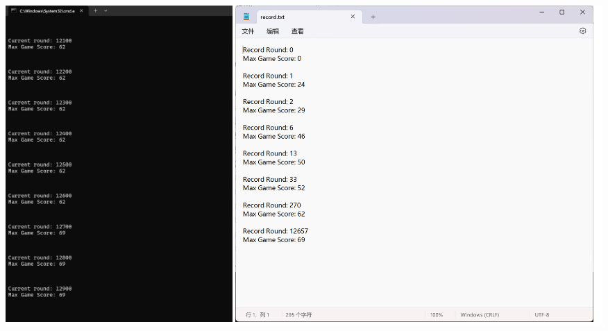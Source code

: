 <img src="..\\pic\\cmd_task_2_record.png" width=38%> <img src="..\\pic\\record_task_2.png" width=60%>
